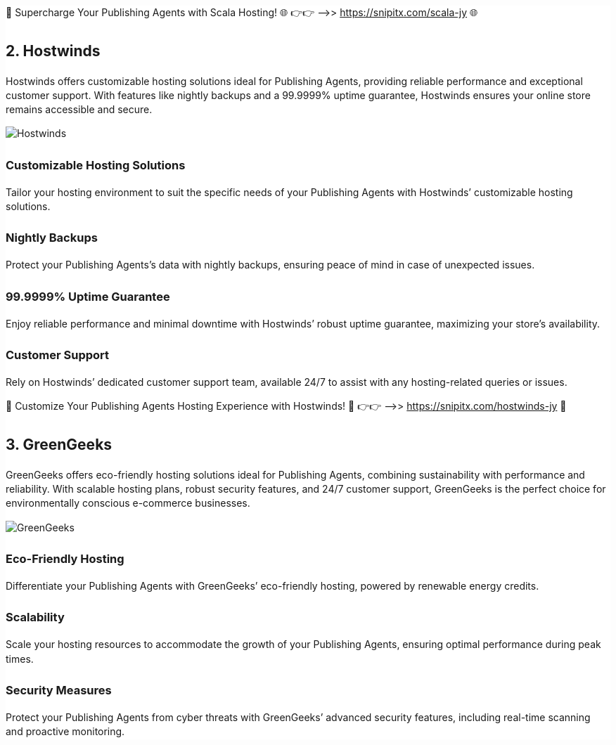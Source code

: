🚀 Supercharge Your Publishing Agents with Scala Hosting! 🌐
👉👉 -->> https://snipitx.com/scala-jy 🌐

## 2. Hostwinds

Hostwinds offers customizable hosting solutions ideal for Publishing Agents, providing reliable performance and exceptional customer support. With features like nightly backups and a 99.9999% uptime guarantee, Hostwinds ensures your online store remains accessible and secure.

![Hostwinds](https://i.imgur.com/53aSNXx.jpeg "Hostwinds Hosting")

### Customizable Hosting Solutions
Tailor your hosting environment to suit the specific needs of your Publishing Agents with Hostwinds’ customizable hosting solutions.

### Nightly Backups
Protect your Publishing Agents’s data with nightly backups, ensuring peace of mind in case of unexpected issues.

### 99.9999% Uptime Guarantee
Enjoy reliable performance and minimal downtime with Hostwinds’ robust uptime guarantee, maximizing your store’s availability.

### Customer Support
Rely on Hostwinds’ dedicated customer support team, available 24/7 to assist with any hosting-related queries or issues.

🌟 Customize Your Publishing Agents Hosting Experience with Hostwinds! 🚀
👉👉 -->> https://snipitx.com/hostwinds-jy 🚀


## 3. GreenGeeks

GreenGeeks offers eco-friendly hosting solutions ideal for Publishing Agents, combining sustainability with performance and reliability. With scalable hosting plans, robust security features, and 24/7 customer support, GreenGeeks is the perfect choice for environmentally conscious e-commerce businesses.

![GreenGeeks](https://i.imgur.com/eEwuntu.jpg "GreenGeeks Hosting")

### Eco-Friendly Hosting
Differentiate your Publishing Agents with GreenGeeks’ eco-friendly hosting, powered by renewable energy credits.

### Scalability
Scale your hosting resources to accommodate the growth of your Publishing Agents, ensuring optimal performance during peak times.

### Security Measures
Protect your Publishing Agents from cyber threats with GreenGeeks’ advanced security features, including real-time scanning and proactive monitoring.
